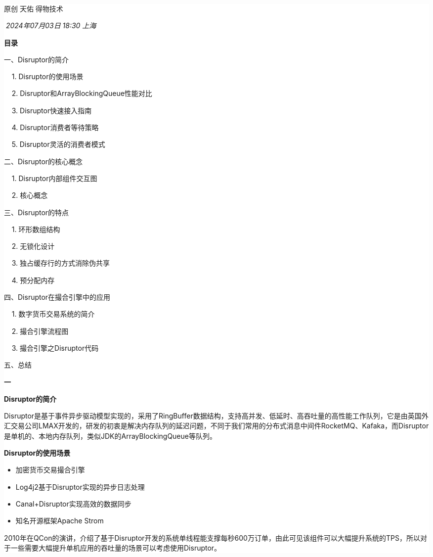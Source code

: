 
原创 天佑 得物技术

 _2024年07月03日 18:30_ _上海_

**目录**

一、Disruptor的简介

    1. Disruptor的使用场景

    2. Disruptor和ArrayBlockingQueue性能对比

    3. Disruptor快速接入指南

    4. Disruptor消费者等待策略

    5. Disruptor灵活的消费者模式

二、Disruptor的核心概念

    1. Disruptor内部组件交互图

    2. 核心概念

三、Disruptor的特点

    1. 环形数组结构

    2. 无锁化设计

    3. 独占缓存行的方式消除伪共享

    4. 预分配内存

四、Disruptor在撮合引擎中的应用

    1. 数字货币交易系统的简介

    2. 撮合引擎流程图

    3. 撮合引擎之Disruptor代码

五、总结

**一**

**Disruptor的简介**

Disruptor是基于事件异步驱动模型实现的，采用了RingBuffer数据结构，支持高并发、低延时、高吞吐量的高性能工作队列，它是由英国外汇交易公司LMAX开发的，研发的初衷是解决内存队列的延迟问题，不同于我们常用的分布式消息中间件RocketMQ、Kafaka，而Disruptor是单机的、本地内存队列，类似JDK的ArrayBlockingQueue等队列。

**Disruptor的使用场景**

- 加密货币交易撮合引擎
    
- Log4j2基于Disruptor实现的异步日志处理
    
- Canal+Disruptor实现高效的数据同步
    
- 知名开源框架Apache Strom
    

2010年在QCon的演讲，介绍了基于Disruptor开发的系统单线程能支撑每秒600万订单，由此可见该组件可以大幅提升系统的TPS，所以对于一些需要大幅提升单机应用的吞吐量的场景可以考虑使用Disruptor。
